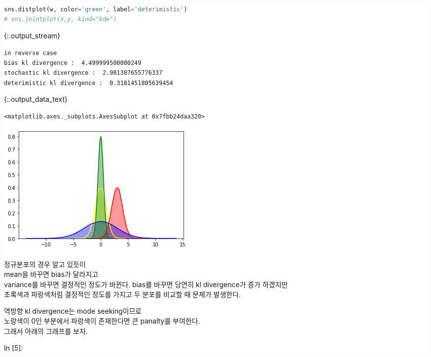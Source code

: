 ```python
sns.distplot(w, color='green', label='deterimistic')
# sns.jointplot(x,y, kind="kde")
```

</div>

{:.output_stream}

```
in reverse case
bias kl divergence :  4.499999500000249
stochastic kl divergence :  2.901387655776337
deterimistic kl divergence :  0.3181451805639454

```




{:.output_data_text}

```
<matplotlib.axes._subplots.AxesSubplot at 0x7fbb24daa320>
```




![png](/assets/images/beta_distribution_files/beta_distribution_6_2.png)


정규분포의 경우 알고 있듯이  
mean을 바꾸면 bias가 달라지고  
variance를 바꾸면 결정적인 정도가 바뀐다. 
bias를 바꾸면 당연히 kl divergence가 증가 하겠지만  
초록색과 파랑색처럼 결정적인 정도를 가지고 두 분포를 비교할 때 문제가 발생한다.  

역방향 kl divergence는 mode seeking이므로   
노랑색이 0인 부분에서 파랑색이 존재한다면 큰 panalty를 부여한다.  
그래서 아래의 그래프를 보자.  

<div class="prompt input_prompt">
In&nbsp;[5]:
</div>

<div class="input_area" markdown="1">
